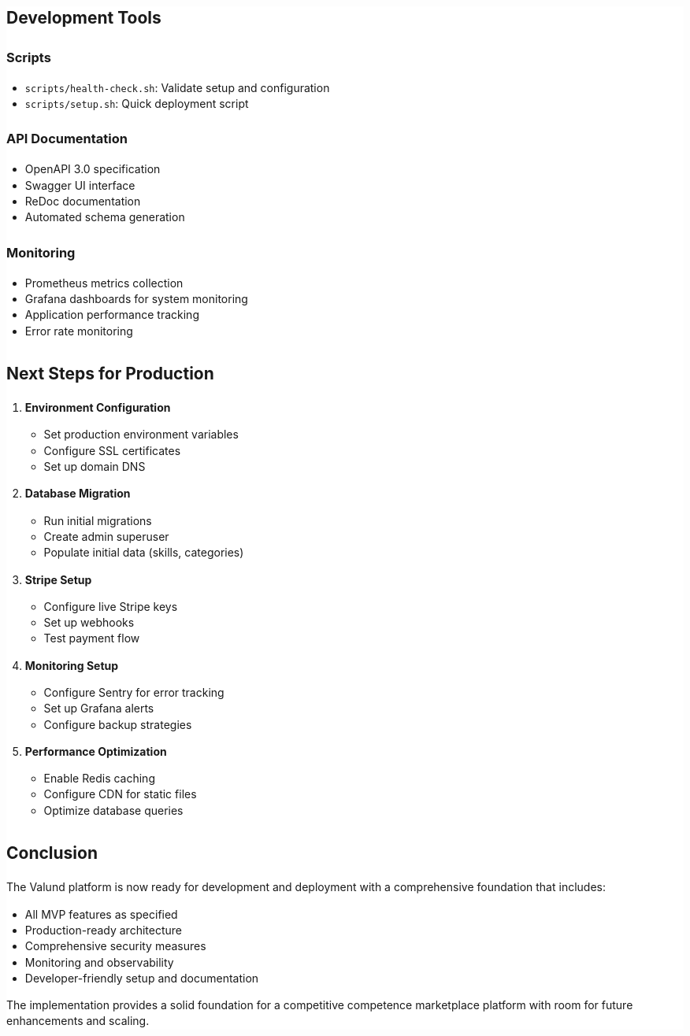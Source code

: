 ## Development Tools

### Scripts
- `scripts/health-check.sh`: Validate setup and configuration
- `scripts/setup.sh`: Quick deployment script

### API Documentation
- OpenAPI 3.0 specification
- Swagger UI interface
- ReDoc documentation
- Automated schema generation

### Monitoring
- Prometheus metrics collection
- Grafana dashboards for system monitoring
- Application performance tracking
- Error rate monitoring

## Next Steps for Production

1. **Environment Configuration**
   - Set production environment variables
   - Configure SSL certificates
   - Set up domain DNS

2. **Database Migration**
   - Run initial migrations
   - Create admin superuser
   - Populate initial data (skills, categories)

3. **Stripe Setup**
   - Configure live Stripe keys
   - Set up webhooks
   - Test payment flow

4. **Monitoring Setup**
   - Configure Sentry for error tracking
   - Set up Grafana alerts
   - Configure backup strategies

5. **Performance Optimization**
   - Enable Redis caching
   - Configure CDN for static files
   - Optimize database queries

## Conclusion

The Valund platform is now ready for development and deployment with a comprehensive foundation that includes:
- All MVP features as specified
- Production-ready architecture
- Comprehensive security measures
- Monitoring and observability
- Developer-friendly setup and documentation

The implementation provides a solid foundation for a competitive competence marketplace platform with room for future enhancements and scaling.
